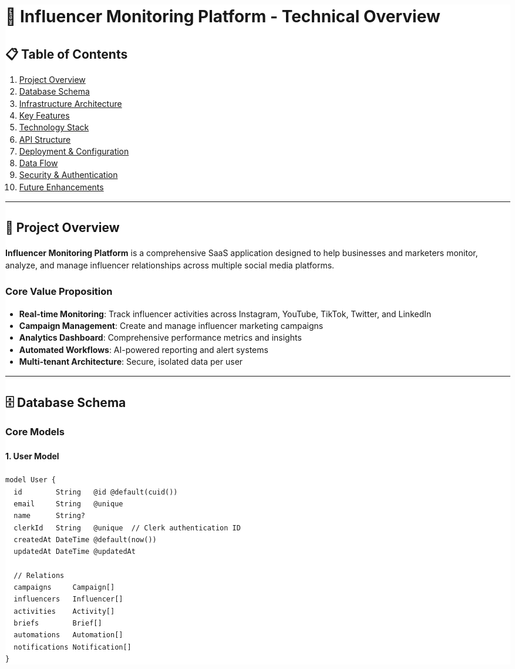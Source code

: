 # 🚀 Influencer Monitoring Platform - Technical Overview

## 📋 Table of Contents
1. [Project Overview](#project-overview)
2. [Database Schema](#database-schema)
3. [Infrastructure Architecture](#infrastructure-architecture)
4. [Key Features](#key-features)
5. [Technology Stack](#technology-stack)
6. [API Structure](#api-structure)
7. [Deployment & Configuration](#deployment--configuration)
8. [Data Flow](#data-flow)
9. [Security & Authentication](#security--authentication)
10. [Future Enhancements](#future-enhancements)

---

## 🎯 Project Overview

**Influencer Monitoring Platform** is a comprehensive SaaS application designed to help businesses and marketers monitor, analyze, and manage influencer relationships across multiple social media platforms.

### Core Value Proposition
- **Real-time Monitoring**: Track influencer activities across Instagram, YouTube, TikTok, Twitter, and LinkedIn
- **Campaign Management**: Create and manage influencer marketing campaigns
- **Analytics Dashboard**: Comprehensive performance metrics and insights
- **Automated Workflows**: AI-powered reporting and alert systems
- **Multi-tenant Architecture**: Secure, isolated data per user

---

## 🗄️ Database Schema

### Core Models

#### 1. User Model
```prisma
model User {
  id        String   @id @default(cuid())
  email     String   @unique
  name      String?
  clerkId   String   @unique  // Clerk authentication ID
  createdAt DateTime @default(now())
  updatedAt DateTime @updatedAt
  
  // Relations
  campaigns     Campaign[]
  influencers   Influencer[]
  activities    Activity[]
  briefs        Brief[]
  automations   Automation[]
  notifications Notification[]
}
```
